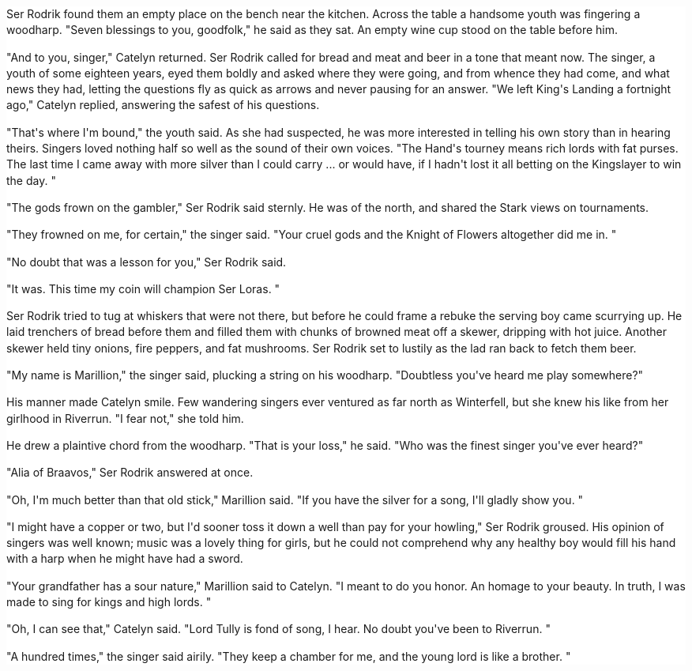Ser Rodrik found them an empty place on the bench near the kitchen. Across the table a handsome youth was fingering a woodharp. "Seven blessings to you, goodfolk," he said as they sat. An empty wine cup stood on the table before him.

"And to you, singer," Catelyn returned. Ser Rodrik called for bread and meat and beer in a tone that meant now. The singer, a youth of some eighteen years, eyed them boldly and asked where they were going, and from whence they had come, and what news they had, letting the questions fly as quick as arrows and never pausing for an answer. "We left King's Landing a fortnight ago," Catelyn replied, answering the safest of his questions.

"That's where I'm bound," the youth said. As she had suspected, he was more interested in telling his own story than in hearing theirs. Singers loved nothing half so well as the sound of their own voices. "The Hand's tourney means rich lords with fat purses. The last time I came away with more silver than I could carry ... or would have, if I hadn't lost it all betting on the Kingslayer to win the day. "

"The gods frown on the gambler," Ser Rodrik said sternly. He was of the north, and shared the Stark views on tournaments.

"They frowned on me, for certain," the singer said. "Your cruel gods and the Knight of Flowers altogether did me in. "

"No doubt that was a lesson for you," Ser Rodrik said.

"It was. This time my coin will champion Ser Loras. "

Ser Rodrik tried to tug at whiskers that were not there, but before he could frame a rebuke the serving boy came scurrying up. He laid trenchers of bread before them and filled them with chunks of browned meat off a skewer, dripping with hot juice. Another skewer held tiny onions, fire peppers, and fat mushrooms. Ser Rodrik set to lustily as the lad ran back to fetch them beer.

"My name is Marillion," the singer said, plucking a string on his woodharp. "Doubtless you've heard me play somewhere?"

His manner made Catelyn smile. Few wandering singers ever ventured as far north as Winterfell, but she knew his like from her girlhood in Riverrun. "I fear not," she told him.

He drew a plaintive chord from the woodharp. "That is your loss," he said. "Who was the finest singer you've ever heard?"

"Alia of Braavos," Ser Rodrik answered at once.

"Oh, I'm much better than that old stick," Marillion said. "If you have the silver for a song, I'll gladly show you. "

"I might have a copper or two, but I'd sooner toss it down a well than pay for your howling," Ser Rodrik groused. His opinion of singers was well known; music was a lovely thing for girls, but he could not comprehend why any healthy boy would fill his hand with a harp when he might have had a sword.

"Your grandfather has a sour nature," Marillion said to Catelyn. "I meant to do you honor. An homage to your beauty. In truth, I was made to sing for kings and high lords. "

"Oh, I can see that," Catelyn said. "Lord Tully is fond of song, I hear. No doubt you've been to Riverrun. "

"A hundred times," the singer said airily. "They keep a chamber for me, and the young lord is like a brother. "
